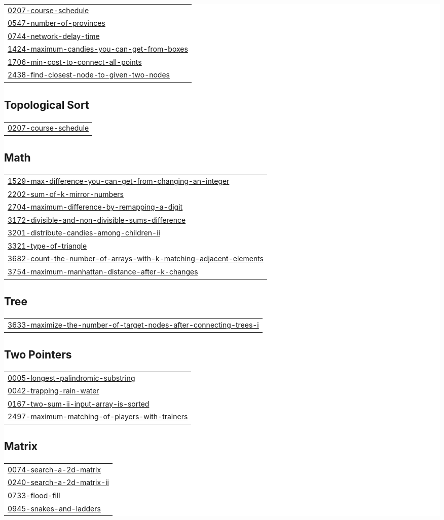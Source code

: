|  |
| ------- |
| [0207-course-schedule](https://github.com/isisteryell/Leetcode/tree/master/0207-course-schedule) |
| [0547-number-of-provinces](https://github.com/sisteryell/Leetcode/tree/master/0547-number-of-provinces) |
| [0744-network-delay-time](https://github.com/sisteryell/Leetcode/tree/master/0744-network-delay-time) |
| [1424-maximum-candies-you-can-get-from-boxes](https://github.com/sisteryell/Leetcode/tree/master/1424-maximum-candies-you-can-get-from-boxes) |
| [1706-min-cost-to-connect-all-points](https://github.com/sisteryell/Leetcode/tree/master/1706-min-cost-to-connect-all-points) |
| [2438-find-closest-node-to-given-two-nodes](https://github.com/sisteryell/Leetcode/tree/master/2438-find-closest-node-to-given-two-nodes) |
## Topological Sort
|  |
| ------- |
| [0207-course-schedule](https://github.com/isisteryell/Leetcode/tree/master/0207-course-schedule) |
## Math
|  |
| ------- |
| [1529-max-difference-you-can-get-from-changing-an-integer](https://github.com/sisteryell/Leetcode/tree/master/1529-max-difference-you-can-get-from-changing-an-integer) |
| [2202-sum-of-k-mirror-numbers](https://github.com/sisteryell/Leetcode/tree/master/2202-sum-of-k-mirror-numbers) |
| [2704-maximum-difference-by-remapping-a-digit](https://github.com/sisteryell/Leetcode/tree/master/2704-maximum-difference-by-remapping-a-digit) |
| [3172-divisible-and-non-divisible-sums-difference](https://github.com/isisteryell/Leetcode/tree/master/3172-divisible-and-non-divisible-sums-difference) |
| [3201-distribute-candies-among-children-ii](https://github.com/sisteryell/Leetcode/tree/master/3201-distribute-candies-among-children-ii) |
| [3321-type-of-triangle](https://github.com/sisteryell/Leetcode/tree/master/3321-type-of-triangle) |
| [3682-count-the-number-of-arrays-with-k-matching-adjacent-elements](https://github.com/sisteryell/Leetcode/tree/master/3682-count-the-number-of-arrays-with-k-matching-adjacent-elements) |
| [3754-maximum-manhattan-distance-after-k-changes](https://github.com/sisteryell/Leetcode/tree/master/3754-maximum-manhattan-distance-after-k-changes) |
## Tree
|  |
| ------- |
| [3633-maximize-the-number-of-target-nodes-after-connecting-trees-i](https://github.com/sisteryell/Leetcode/tree/master/3633-maximize-the-number-of-target-nodes-after-connecting-trees-i) |
## Two Pointers
|  |
| ------- |
| [0005-longest-palindromic-substring](https://github.com/sisteryell/Leetcode/tree/master/0005-longest-palindromic-substring) |
| [0042-trapping-rain-water](https://github.com/sisteryell/Leetcode/tree/master/0042-trapping-rain-water) |
| [0167-two-sum-ii-input-array-is-sorted](https://github.com/sisteryell/Leetcode/tree/master/0167-two-sum-ii-input-array-is-sorted) |
| [2497-maximum-matching-of-players-with-trainers](https://github.com/sisteryell/Leetcode/tree/master/2497-maximum-matching-of-players-with-trainers) |
## Matrix
|  |
| ------- |
| [0074-search-a-2d-matrix](https://github.com/sisteryell/Leetcode/tree/master/0074-search-a-2d-matrix) |
| [0240-search-a-2d-matrix-ii](https://github.com/sisteryell/Leetcode/tree/master/0240-search-a-2d-matrix-ii) |
| [0733-flood-fill](https://github.com/sisteryell/Leetcode/tree/master/0733-flood-fill) |
| [0945-snakes-and-ladders](https://github.com/sisteryell/Leetcode/tree/master/0945-snakes-and-ladders) |